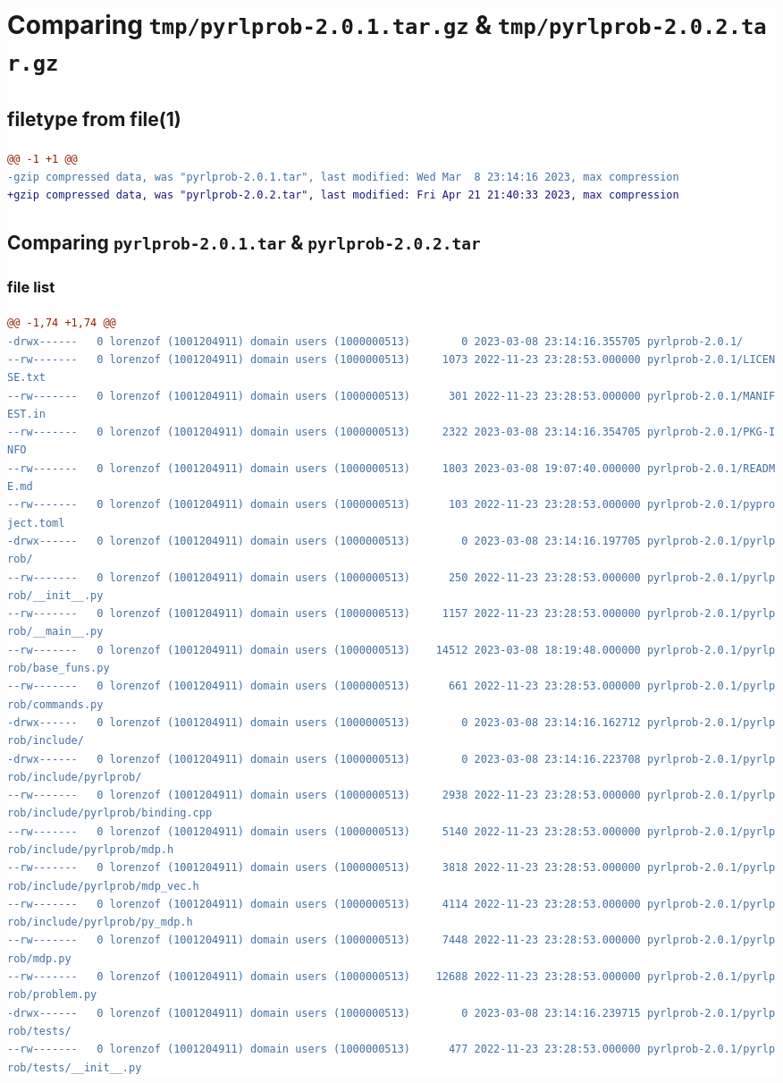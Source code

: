 # Comparing `tmp/pyrlprob-2.0.1.tar.gz` & `tmp/pyrlprob-2.0.2.tar.gz`

## filetype from file(1)

```diff
@@ -1 +1 @@
-gzip compressed data, was "pyrlprob-2.0.1.tar", last modified: Wed Mar  8 23:14:16 2023, max compression
+gzip compressed data, was "pyrlprob-2.0.2.tar", last modified: Fri Apr 21 21:40:33 2023, max compression
```

## Comparing `pyrlprob-2.0.1.tar` & `pyrlprob-2.0.2.tar`

### file list

```diff
@@ -1,74 +1,74 @@
-drwx------   0 lorenzof (1001204911) domain users (1000000513)        0 2023-03-08 23:14:16.355705 pyrlprob-2.0.1/
--rw-------   0 lorenzof (1001204911) domain users (1000000513)     1073 2022-11-23 23:28:53.000000 pyrlprob-2.0.1/LICENSE.txt
--rw-------   0 lorenzof (1001204911) domain users (1000000513)      301 2022-11-23 23:28:53.000000 pyrlprob-2.0.1/MANIFEST.in
--rw-------   0 lorenzof (1001204911) domain users (1000000513)     2322 2023-03-08 23:14:16.354705 pyrlprob-2.0.1/PKG-INFO
--rw-------   0 lorenzof (1001204911) domain users (1000000513)     1803 2023-03-08 19:07:40.000000 pyrlprob-2.0.1/README.md
--rw-------   0 lorenzof (1001204911) domain users (1000000513)      103 2022-11-23 23:28:53.000000 pyrlprob-2.0.1/pyproject.toml
-drwx------   0 lorenzof (1001204911) domain users (1000000513)        0 2023-03-08 23:14:16.197705 pyrlprob-2.0.1/pyrlprob/
--rw-------   0 lorenzof (1001204911) domain users (1000000513)      250 2022-11-23 23:28:53.000000 pyrlprob-2.0.1/pyrlprob/__init__.py
--rw-------   0 lorenzof (1001204911) domain users (1000000513)     1157 2022-11-23 23:28:53.000000 pyrlprob-2.0.1/pyrlprob/__main__.py
--rw-------   0 lorenzof (1001204911) domain users (1000000513)    14512 2023-03-08 18:19:48.000000 pyrlprob-2.0.1/pyrlprob/base_funs.py
--rw-------   0 lorenzof (1001204911) domain users (1000000513)      661 2022-11-23 23:28:53.000000 pyrlprob-2.0.1/pyrlprob/commands.py
-drwx------   0 lorenzof (1001204911) domain users (1000000513)        0 2023-03-08 23:14:16.162712 pyrlprob-2.0.1/pyrlprob/include/
-drwx------   0 lorenzof (1001204911) domain users (1000000513)        0 2023-03-08 23:14:16.223708 pyrlprob-2.0.1/pyrlprob/include/pyrlprob/
--rw-------   0 lorenzof (1001204911) domain users (1000000513)     2938 2022-11-23 23:28:53.000000 pyrlprob-2.0.1/pyrlprob/include/pyrlprob/binding.cpp
--rw-------   0 lorenzof (1001204911) domain users (1000000513)     5140 2022-11-23 23:28:53.000000 pyrlprob-2.0.1/pyrlprob/include/pyrlprob/mdp.h
--rw-------   0 lorenzof (1001204911) domain users (1000000513)     3818 2022-11-23 23:28:53.000000 pyrlprob-2.0.1/pyrlprob/include/pyrlprob/mdp_vec.h
--rw-------   0 lorenzof (1001204911) domain users (1000000513)     4114 2022-11-23 23:28:53.000000 pyrlprob-2.0.1/pyrlprob/include/pyrlprob/py_mdp.h
--rw-------   0 lorenzof (1001204911) domain users (1000000513)     7448 2022-11-23 23:28:53.000000 pyrlprob-2.0.1/pyrlprob/mdp.py
--rw-------   0 lorenzof (1001204911) domain users (1000000513)    12688 2022-11-23 23:28:53.000000 pyrlprob-2.0.1/pyrlprob/problem.py
-drwx------   0 lorenzof (1001204911) domain users (1000000513)        0 2023-03-08 23:14:16.239715 pyrlprob-2.0.1/pyrlprob/tests/
--rw-------   0 lorenzof (1001204911) domain users (1000000513)      477 2022-11-23 23:28:53.000000 pyrlprob-2.0.1/pyrlprob/tests/__init__.py
```